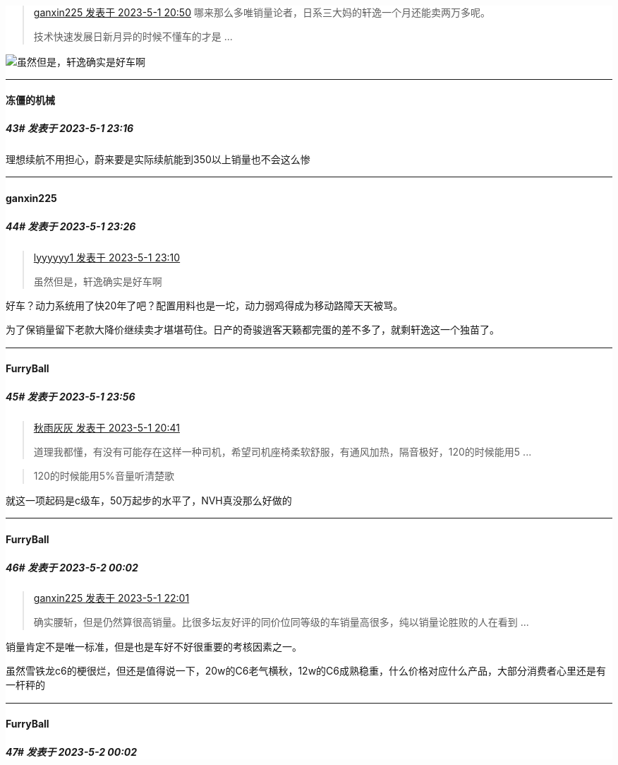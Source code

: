 <blockquote><a href="httphttps://bbs.saraba1st.com/2b/forum.php?mod=redirect&amp;goto=findpost&amp;pid=60688140&amp;ptid=2132665" target="_blank">ganxin225 发表于 2023-5-1 20:50</a>
哪来那么多唯销量论者，日系三大妈的轩逸一个月还能卖两万多呢。

技术快速发展日新月异的时候不懂车的才是 ...</blockquote>
<img src="https://static.saraba1st.com/image/smiley/face2017/020.png" referrerpolicy="no-referrer">虽然但是，轩逸确实是好车啊

*****

####  冻僵的机械  
##### 43#       发表于 2023-5-1 23:16

理想续航不用担心，蔚来要是实际续航能到350以上销量也不会这么惨

*****

####  ganxin225  
##### 44#       发表于 2023-5-1 23:26

<blockquote><a href="httphttps://bbs.saraba1st.com/2b/forum.php?mod=redirect&amp;goto=findpost&amp;pid=60689528&amp;ptid=2132665" target="_blank">lyyyyyy1 发表于 2023-5-1 23:10</a>

虽然但是，轩逸确实是好车啊</blockquote>
好车？动力系统用了快20年了吧？配置用料也是一坨，动力弱鸡得成为移动路障天天被骂。

为了保销量留下老款大降价继续卖才堪堪苟住。日产的奇骏逍客天籁都完蛋的差不多了，就剩轩逸这一个独苗了。

*****

####  FurryBall  
##### 45#       发表于 2023-5-1 23:56

<blockquote><a href="httphttps://bbs.saraba1st.com/2b/forum.php?mod=redirect&amp;goto=findpost&amp;pid=60688046&amp;ptid=2132665" target="_blank">秋雨灰灰 发表于 2023-5-1 20:41</a>

道理我都懂，有没有可能存在这样一种司机，希望司机座椅柔软舒服，有通风加热，隔音极好，120的时候能用5 ...</blockquote><blockquote>120的时候能用5%音量听清楚歌</blockquote>
就这一项起码是c级车，50万起步的水平了，NVH真没那么好做的

*****

####  FurryBall  
##### 46#       发表于 2023-5-2 00:02

<blockquote><a href="httphttps://bbs.saraba1st.com/2b/forum.php?mod=redirect&amp;goto=findpost&amp;pid=60688865&amp;ptid=2132665" target="_blank">ganxin225 发表于 2023-5-1 22:01</a>

确实腰斩，但是仍然算很高销量。比很多坛友好评的同价位同等级的车销量高很多，纯以销量论胜败的人在看到 ...</blockquote>
销量肯定不是唯一标准，但是也是车好不好很重要的考核因素之一。

虽然雪铁龙c6的梗很烂，但还是值得说一下，20w的C6老气横秋，12w的C6成熟稳重，什么价格对应什么产品，大部分消费者心里还是有一杆秤的

*****

####  FurryBall  
##### 47#       发表于 2023-5-2 00:02
